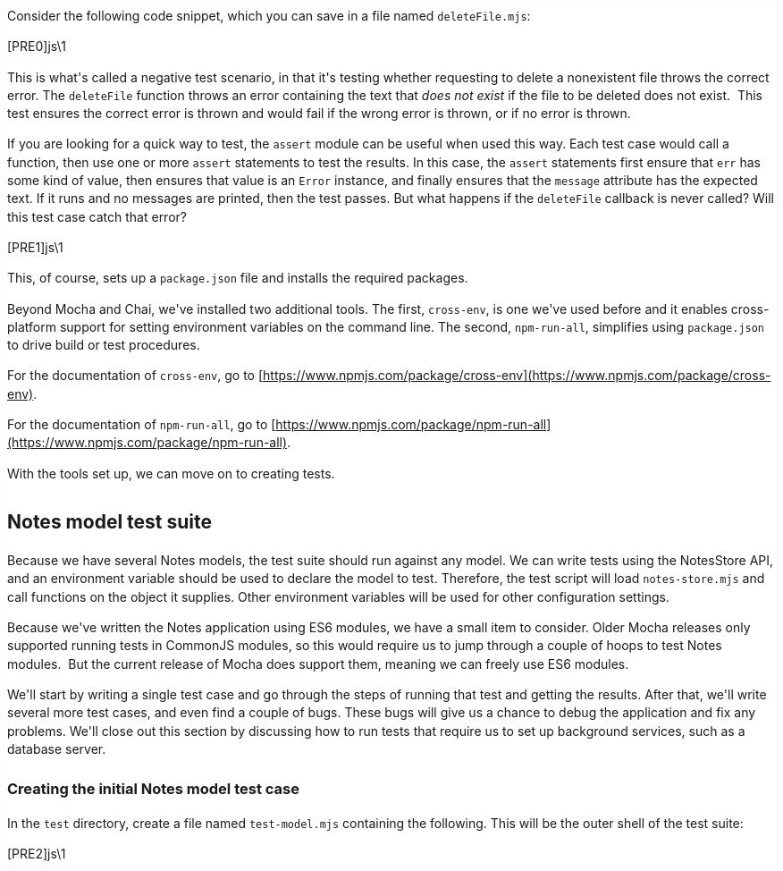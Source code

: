 Consider the following code snippet, which you can save in a file named `deleteFile.mjs`:

[PRE0]js\1

This is what's called a negative test scenario, in that it's testing whether requesting to delete a nonexistent file throws the correct error. The `deleteFile` function throws an error containing the text that *does not exist* if the file to be deleted does not exist.  This test ensures the correct error is thrown and would fail if the wrong error is thrown, or if no error is thrown.

If you are looking for a quick way to test, the `assert` module can be useful when used this way. Each test case would call a function, then use one or more `assert` statements to test the results. In this case, the `assert` statements first ensure that `err` has some kind of value, then ensures that value is an `Error` instance, and finally ensures that the `message` attribute has the expected text. If it runs and no messages are printed, then the test passes. But what happens if the `deleteFile` callback is never called? Will this test case catch that error?

[PRE1]js\1

This, of course, sets up a `package.json` file and installs the required packages.

Beyond Mocha and Chai, we've installed two additional tools. The first, `cross-env`, is one we've used before and it enables cross-platform support for setting environment variables on the command line. The second, `npm-run-all`, simplifies using `package.json` to drive build or test procedures.

For the documentation of `cross-env`, go to [https://www.npmjs.com/package/cross-env](https://www.npmjs.com/package/cross-env).

For the documentation of `npm-run-all`, go to [https://www.npmjs.com/package/npm-run-all](https://www.npmjs.com/package/npm-run-all).

With the tools set up, we can move on to creating tests.

## Notes model test suite

Because we have several Notes models, the test suite should run against any model. We can write tests using the NotesStore API, and an environment variable should be used to declare the model to test. Therefore, the test script will load `notes-store.mjs` and call functions on the object it supplies. Other environment variables will be used for other configuration settings.

Because we've written the Notes application using ES6 modules, we have a small item to consider. Older Mocha releases only supported running tests in CommonJS modules, so this would require us to jump through a couple of hoops to test Notes modules.  But the current release of Mocha does support them, meaning we can freely use ES6 modules.

We'll start by writing a single test case and go through the steps of running that test and getting the results. After that, we'll write several more test cases, and even find a couple of bugs. These bugs will give us a chance to debug the application and fix any problems. We'll close out this section by discussing how to run tests that require us to set up background services, such as a database server.

### Creating the initial Notes model test case

In the `test` directory, create a file named `test-model.mjs` containing the following. This will be the outer shell of the test suite:

[PRE2]js\1
